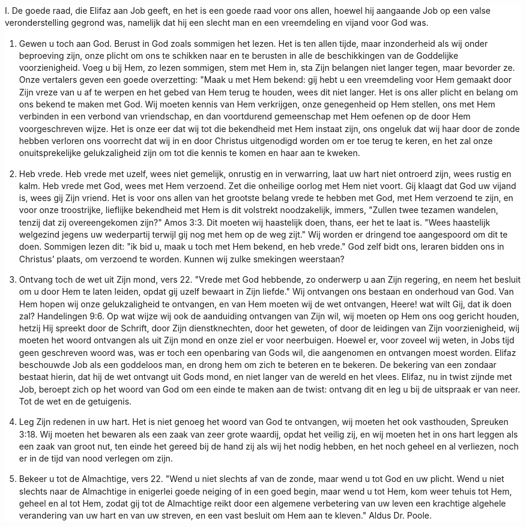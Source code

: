 I. De goede raad, die Elifaz aan Job geeft, en het is een goede raad voor ons allen, hoewel hij aangaande Job op een valse veronderstelling gegrond was, namelijk dat hij een slecht man en een vreemdeling en vijand voor God was.

1. Gewen u toch aan God. Berust in God zoals sommigen het lezen. Het is ten allen tijde, maar inzonderheid als wij onder beproeving zijn, onze plicht om ons te schikken naar en te berusten in alle de beschikkingen van de Goddelijke voorzienigheid. Voeg u bij Hem, zo lezen sommigen, stem met Hem in, sta Zijn belangen niet langer tegen, maar bevorder ze. Onze vertalers geven een goede overzetting: "Maak u met Hem bekend: gij hebt u een vreemdeling voor Hem gemaakt door Zijn vreze van u af te werpen en het gebed van Hem terug te houden, wees dit niet langer. Het is ons aller plicht en belang om ons bekend te maken met God. Wij moeten kennis van Hem verkrijgen, onze genegenheid op Hem stellen, ons met Hem verbinden in een verbond van vriendschap, en dan voortdurend gemeenschap met Hem oefenen op de door Hem voorgeschreven wijze. Het is onze eer dat wij tot die bekendheid met Hem instaat zijn, ons ongeluk dat wij haar door de zonde hebben verloren ons voorrecht dat wij in en door Christus uitgenodigd worden om er toe terug te keren, en het zal onze onuitsprekelijke gelukzaligheid zijn om tot die kennis te komen en haar aan te kweken.

2. Heb vrede. Heb vrede met uzelf, wees niet gemelijk, onrustig en in verwarring, laat uw hart niet ontroerd zijn, wees rustig en kalm. Heb vrede met God, wees met Hem verzoend. Zet die onheilige oorlog met Hem niet voort. Gij klaagt dat God uw vijand is, wees gij Zijn vriend. Het is voor ons allen van het grootste belang vrede te hebben met God, met Hem verzoend te zijn, en voor onze troostrijke, lieflijke bekendheid met Hem is dit volstrekt noodzakelijk, immers, "Zullen twee tezamen wandelen, tenzij dat zij overeengekomen zijn?" Amos 3:3. Dit moeten wij haastelijk doen, thans, eer het te laat is. "Wees haastelijk welgezind jegens uw wederpartij terwijl gij nog met hem op de weg zijt." Wij worden er dringend toe aangespoord om dit te doen. Sommigen lezen dit: "ik bid u, maak u toch met Hem bekend, en heb vrede." God zelf bidt ons, leraren bidden ons in Christus’ plaats, om verzoend te worden. Kunnen wij zulke smekingen weerstaan? 

3. Ontvang toch de wet uit Zijn mond, vers 22. "Vrede met God hebbende, zo onderwerp u aan Zijn regering, en neem het besluit om u door Hem te laten leiden, opdat gij uzelf bewaart in Zijn liefde." Wij ontvangen ons bestaan en onderhoud van God. Van Hem hopen wij onze gelukzaligheid te ontvangen, en van Hem moeten wij de wet ontvangen, Heere! wat wilt Gij, dat ik doen zal? Handelingen 9:6. Op wat wijze wij ook de aanduiding ontvangen van Zijn wil, wij moeten op Hem ons oog gericht houden, hetzij Hij spreekt door de Schrift, door Zijn dienstknechten, door het geweten, of door de leidingen van Zijn voorzienigheid, wij moeten het woord ontvangen als uit Zijn mond en onze ziel er voor neerbuigen. Hoewel er, voor zoveel wij weten, in Jobs tijd geen geschreven woord was, was er toch een openbaring van Gods wil, die aangenomen en ontvangen moest worden. Elifaz beschouwde Job als een goddeloos man, en drong hem om zich te beteren en te bekeren. De bekering van een zondaar bestaat hierin, dat hij de wet ontvangt uit Gods mond, en niet langer van de wereld en het vlees. Elifaz, nu in twist zijnde met Job, beroept zich op het woord van God om een einde te maken aan de twist: ontvang dit en leg u bij de uitspraak er van neer. Tot de wet en de getuigenis.

4. Leg Zijn redenen in uw hart. Het is niet genoeg het woord van God te ontvangen, wij moeten het ook vasthouden, Spreuken 3:18. Wij moeten het bewaren als een zaak van zeer grote waardij, opdat het veilig zij, en wij moeten het in ons hart leggen als een zaak van groot nut, ten einde het gereed bij de hand zij als wij het nodig hebben, en het noch geheel en al verliezen, noch er in de tijd van nood verlegen om zijn.

5. Bekeer u tot de Almachtige, vers 22. "Wend u niet slechts af van de zonde, maar wend u tot God en uw plicht. Wend u niet slechts naar de Almachtige in enigerlei goede neiging of in een goed begin, maar wend u tot Hem, kom weer tehuis tot Hem, geheel en al tot Hem, zodat gij tot de Almachtige reikt door een algemene verbetering van uw leven een krachtige algehele verandering van uw hart en van uw streven, en een vast besluit om Hem aan te kleven." Aldus Dr. Poole.
